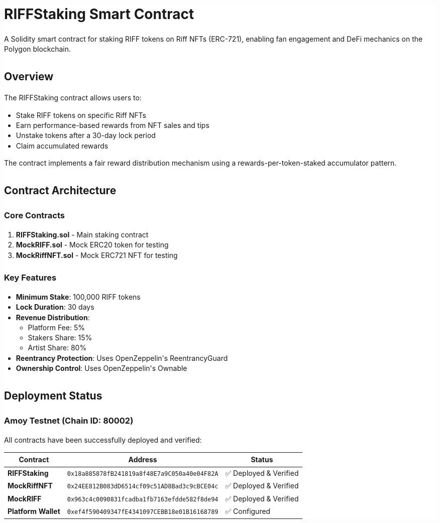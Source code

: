 # RIFFStaking Smart Contract

A Solidity smart contract for staking RIFF tokens on Riff NFTs (ERC-721), enabling fan engagement and DeFi mechanics on the Polygon blockchain.

## Overview

The RIFFStaking contract allows users to:
- Stake RIFF tokens on specific Riff NFTs
- Earn performance-based rewards from NFT sales and tips
- Unstake tokens after a 30-day lock period
- Claim accumulated rewards

The contract implements a fair reward distribution mechanism using a rewards-per-token-staked accumulator pattern.

## Contract Architecture

### Core Contracts

1. **RIFFStaking.sol** - Main staking contract
2. **MockRIFF.sol** - Mock ERC20 token for testing
3. **MockRiffNFT.sol** - Mock ERC721 NFT for testing

### Key Features

- **Minimum Stake**: 100,000 RIFF tokens
- **Lock Duration**: 30 days
- **Revenue Distribution**:
  - Platform Fee: 5%
  - Stakers Share: 15%
  - Artist Share: 80%
- **Reentrancy Protection**: Uses OpenZeppelin's ReentrancyGuard
- **Ownership Control**: Uses OpenZeppelin's Ownable

## Deployment Status

### Amoy Testnet (Chain ID: 80002)

All contracts have been successfully deployed and verified:

| Contract | Address | Status |
|----------|---------|--------|
| **RIFFStaking** | `0x18a885878fB241819a8f48E7a9C050a40e04F82A` | ✅ Deployed & Verified |
| **MockRiffNFT** | `0x24EE812B083dD6514cf09c51AD8Bad3c9cBCE04c` | ✅ Deployed & Verified |
| **MockRIFF** | `0x963c4c0090831fcadba1fb7163efdde582f8de94` | ✅ Deployed & Verified |
| **Platform Wallet** | `0xef4f590409347fE4341097CEBB18e01B16168789` | ✅ Configured |
